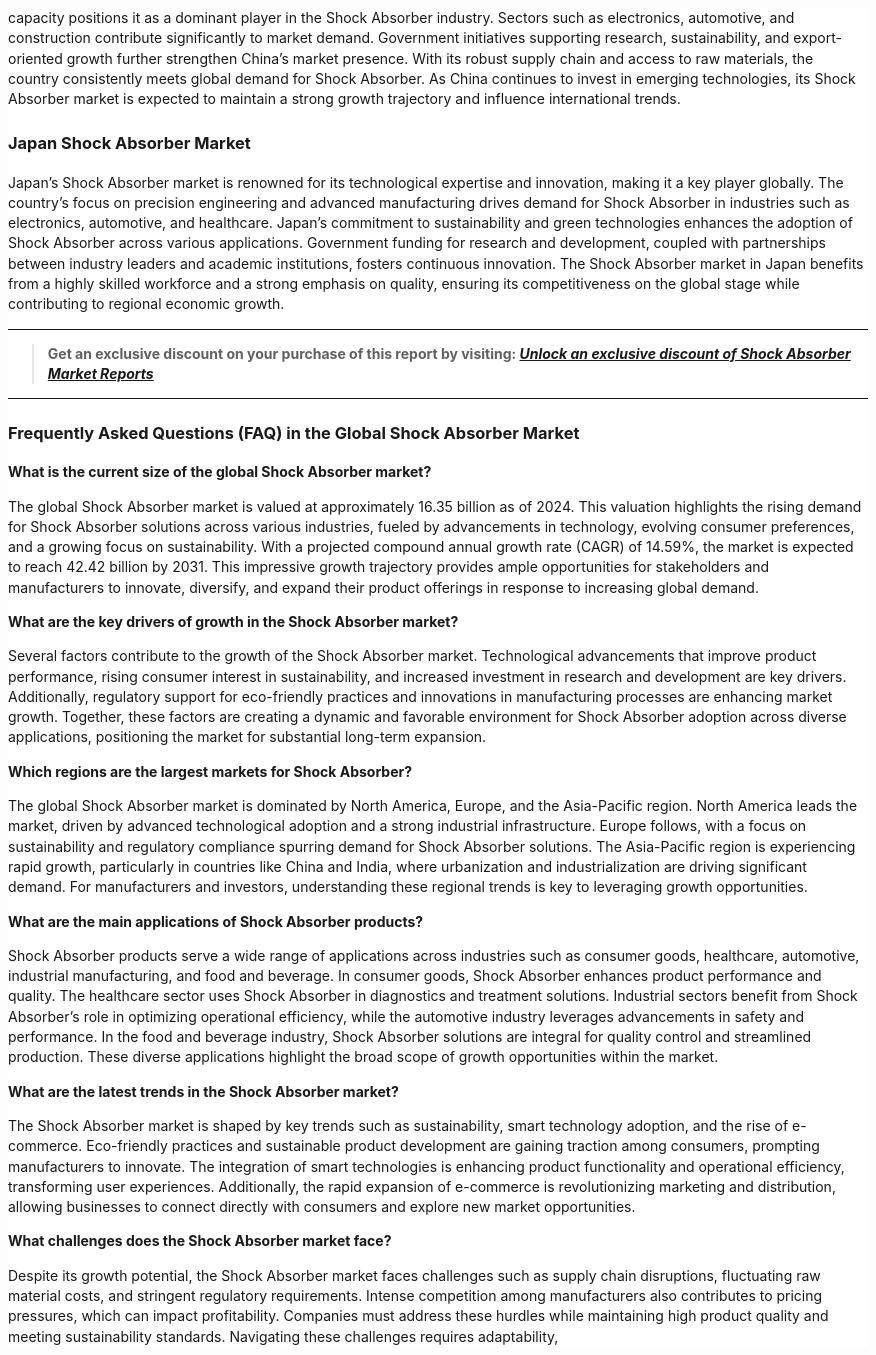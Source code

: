 capacity positions it as a dominant player in the Shock Absorber industry. Sectors such as electronics, automotive, and construction contribute significantly to market demand. Government initiatives supporting research, sustainability, and export-oriented growth further strengthen China&rsquo;s market presence. With its robust supply chain and access to raw materials, the country consistently meets global demand for Shock Absorber. As China continues to invest in emerging technologies, its Shock Absorber market is expected to maintain a strong growth trajectory and influence international trends.</p><h3>Japan Shock Absorber Market</h3><p>Japan&rsquo;s Shock Absorber market is renowned for its technological expertise and innovation, making it a key player globally. The country&rsquo;s focus on precision engineering and advanced manufacturing drives demand for Shock Absorber in industries such as electronics, automotive, and healthcare. Japan&rsquo;s commitment to sustainability and green technologies enhances the adoption of Shock Absorber across various applications. Government funding for research and development, coupled with partnerships between industry leaders and academic institutions, fosters continuous innovation. The Shock Absorber market in Japan benefits from a highly skilled workforce and a strong emphasis on quality, ensuring its competitiveness on the global stage while contributing to regional economic growth.</p><hr /><blockquote><p><strong>Get an exclusive discount on your purchase of this report by visiting: <em><a href="://marketresearchpulse.com/ask-for-discount/1556?utm_source=Github&amp;utm_medium=0115">Unlock an exclusive discount of Shock Absorber Market Reports</a></em>&nbsp;</strong></p></blockquote><hr /><h3>Frequently Asked Questions (FAQ) in the Global Shock Absorber Market</h3><p><strong>What is the current size of the global Shock Absorber market?</strong></p><p>The global Shock Absorber market is valued at approximately 16.35 billion as of 2024. This valuation highlights the rising demand for Shock Absorber solutions across various industries, fueled by advancements in technology, evolving consumer preferences, and a growing focus on sustainability. With a projected compound annual growth rate (CAGR) of 14.59%, the market is expected to reach 42.42 billion by 2031. This impressive growth trajectory provides ample opportunities for stakeholders and manufacturers to innovate, diversify, and expand their product offerings in response to increasing global demand.</p><p><strong>What are the key drivers of growth in the Shock Absorber market?</strong></p><p>Several factors contribute to the growth of the Shock Absorber market. Technological advancements that improve product performance, rising consumer interest in sustainability, and increased investment in research and development are key drivers. Additionally, regulatory support for eco-friendly practices and innovations in manufacturing processes are enhancing market growth. Together, these factors are creating a dynamic and favorable environment for Shock Absorber adoption across diverse applications, positioning the market for substantial long-term expansion.</p><p><strong>Which regions are the largest markets for Shock Absorber?</strong></p><p>The global Shock Absorber market is dominated by North America, Europe, and the Asia-Pacific region. North America leads the market, driven by advanced technological adoption and a strong industrial infrastructure. Europe follows, with a focus on sustainability and regulatory compliance spurring demand for Shock Absorber solutions. The Asia-Pacific region is experiencing rapid growth, particularly in countries like China and India, where urbanization and industrialization are driving significant demand. For manufacturers and investors, understanding these regional trends is key to leveraging growth opportunities.</p><p><strong>What are the main applications of Shock Absorber products?</strong></p><p>Shock Absorber products serve a wide range of applications across industries such as consumer goods, healthcare, automotive, industrial manufacturing, and food and beverage. In consumer goods, Shock Absorber enhances product performance and quality. The healthcare sector uses Shock Absorber in diagnostics and treatment solutions. Industrial sectors benefit from Shock Absorber&rsquo;s role in optimizing operational efficiency, while the automotive industry leverages advancements in safety and performance. In the food and beverage industry, Shock Absorber solutions are integral for quality control and streamlined production. These diverse applications highlight the broad scope of growth opportunities within the market.</p><p><strong>What are the latest trends in the Shock Absorber market?</strong></p><p>The Shock Absorber market is shaped by key trends such as sustainability, smart technology adoption, and the rise of e-commerce. Eco-friendly practices and sustainable product development are gaining traction among consumers, prompting manufacturers to innovate. The integration of smart technologies is enhancing product functionality and operational efficiency, transforming user experiences. Additionally, the rapid expansion of e-commerce is revolutionizing marketing and distribution, allowing businesses to connect directly with consumers and explore new market opportunities.</p><p><strong>What challenges does the Shock Absorber market face?</strong></p><p>Despite its growth potential, the Shock Absorber market faces challenges such as supply chain disruptions, fluctuating raw material costs, and stringent regulatory requirements. Intense competition among manufacturers also contributes to pricing pressures, which can impact profitability. Companies must address these hurdles while maintaining high product quality and meeting sustainability standards. Navigating these challenges requires adaptability,